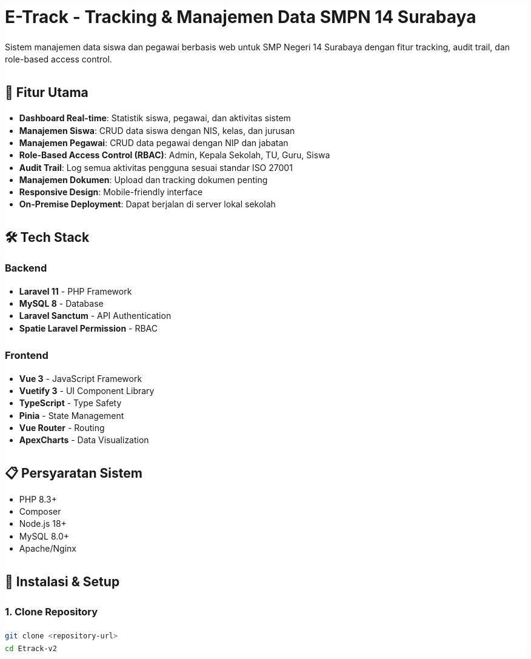 # E-Track - Tracking & Manajemen Data SMPN 14 Surabaya

Sistem manajemen data siswa dan pegawai berbasis web untuk SMP Negeri 14 Surabaya dengan fitur tracking, audit trail, dan role-based access control.

## 🚀 Fitur Utama

- **Dashboard Real-time**: Statistik siswa, pegawai, dan aktivitas sistem
- **Manajemen Siswa**: CRUD data siswa dengan NIS, kelas, dan jurusan
- **Manajemen Pegawai**: CRUD data pegawai dengan NIP dan jabatan
- **Role-Based Access Control (RBAC)**: Admin, Kepala Sekolah, TU, Guru, Siswa
- **Audit Trail**: Log semua aktivitas pengguna sesuai standar ISO 27001
- **Manajemen Dokumen**: Upload dan tracking dokumen penting
- **Responsive Design**: Mobile-friendly interface
- **On-Premise Deployment**: Dapat berjalan di server lokal sekolah

## 🛠️ Tech Stack

### Backend
- **Laravel 11** - PHP Framework
- **MySQL 8** - Database
- **Laravel Sanctum** - API Authentication
- **Spatie Laravel Permission** - RBAC

### Frontend
- **Vue 3** - JavaScript Framework
- **Vuetify 3** - UI Component Library
- **TypeScript** - Type Safety
- **Pinia** - State Management
- **Vue Router** - Routing
- **ApexCharts** - Data Visualization

## 📋 Persyaratan Sistem

- PHP 8.3+
- Composer
- Node.js 18+
- MySQL 8.0+
- Apache/Nginx

## 🚀 Instalasi & Setup

### 1. Clone Repository
```bash
git clone <repository-url>
cd Etrack-v2
```
